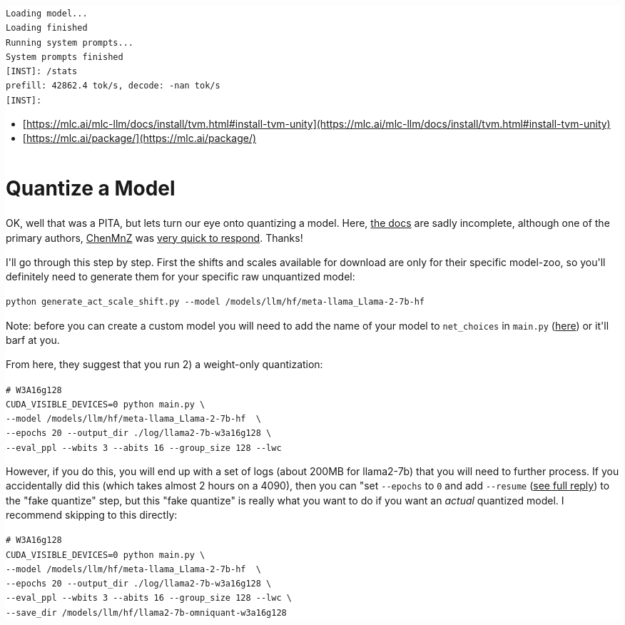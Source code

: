 ```
Loading model...
Loading finished
Running system prompts...
System prompts finished
[INST]: /stats
prefill: 42862.4 tok/s, decode: -nan tok/s
[INST]: 
```
* [https://mlc.ai/mlc-llm/docs/install/tvm.html#install-tvm-unity](https://mlc.ai/mlc-llm/docs/install/tvm.html#install-tvm-unity)
* [https://mlc.ai/package/](https://mlc.ai/package/)

# Quantize a Model
OK, well that was a PITA, but lets turn our eye onto quantizing a model. Here, [the docs](https://github.com/OpenGVLab/OmniQuant#usage) are sadly incomplete, although one of the primary authors, [ChenMnZ](https://github.com/ChenMnZ) was [very quick to respond](https://github.com/OpenGVLab/OmniQuant/issues/4). Thanks!

I'll go through this step by step. First the shifts and scales available for download are only for their specific model-zoo, so you'll definitely need to generate them for your specific raw unquantized model:

```
python generate_act_scale_shift.py --model /models/llm/hf/meta-llama_Llama-2-7b-hf
```

Note: before you can create a custom model you will need to add the name of your model to `net_choices` in `main.py` ([here](https://github.com/OpenGVLab/OmniQuant/blob/main/main.py#L30)) or it'll barf at you.

From here, they suggest that you run 2) a weight-only quantization:
```
# W3A16g128
CUDA_VISIBLE_DEVICES=0 python main.py \
--model /models/llm/hf/meta-llama_Llama-2-7b-hf  \
--epochs 20 --output_dir ./log/llama2-7b-w3a16g128 \
--eval_ppl --wbits 3 --abits 16 --group_size 128 --lwc
```
However, if you do this, you will end up with a set of logs (about 200MB for llama2-7b) that you will need to further process. If you accidentally did this (which takes almost 2 hours on a 4090), then you can "set `--epochs` to `0` and add `--resume` ([see full reply](https://github.com/OpenGVLab/OmniQuant/issues/4#issuecomment-1703768260)) to the "fake quantize" step, but this "fake quantize" is really what you want to do if you want an *actual* quantized model. I recommend skipping to this directly:

```
# W3A16g128
CUDA_VISIBLE_DEVICES=0 python main.py \
--model /models/llm/hf/meta-llama_Llama-2-7b-hf  \
--epochs 20 --output_dir ./log/llama2-7b-w3a16g128 \
--eval_ppl --wbits 3 --abits 16 --group_size 128 --lwc \
--save_dir /models/llm/hf/llama2-7b-omniquant-w3a16g128
```
